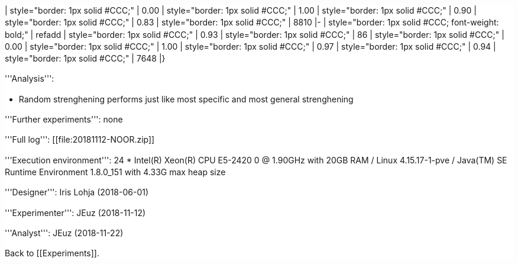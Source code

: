 | style="border: 1px solid #CCC;" | 0.00
| style="border: 1px solid #CCC;" | 1.00
| style="border: 1px solid #CCC;" | 0.90
| style="border: 1px solid #CCC;" | 0.83
| style="border: 1px solid #CCC;" | 8810
|-
| style="border: 1px solid #CCC; font-weight: bold;" | refadd
| style="border: 1px solid #CCC;" | 0.93
| style="border: 1px solid #CCC;" | 86
| style="border: 1px solid #CCC;" | 0.00
| style="border: 1px solid #CCC;" | 1.00
| style="border: 1px solid #CCC;" | 0.97
| style="border: 1px solid #CCC;" | 0.94
| style="border: 1px solid #CCC;" | 7648
|}

'''Analysis''':
* Random strenghening performs just like most specific and most general strenghening

'''Further experiments''':
none

'''Full log''': [[file:20181112-NOOR.zip]]

'''Execution environment''':
24 * Intel(R) Xeon(R) CPU E5-2420 0 @ 1.90GHz with 20GB RAM
/  Linux 4.15.17-1-pve
/  Java(TM) SE Runtime Environment 1.8.0_151 with 4.33G max heap size

'''Designer''': Iris Lohja (2018-06-01)

'''Experimenter''': JEuz (2018-11-12)

'''Analyst''': JEuz (2018-11-22)

Back to [[Experiments]].

